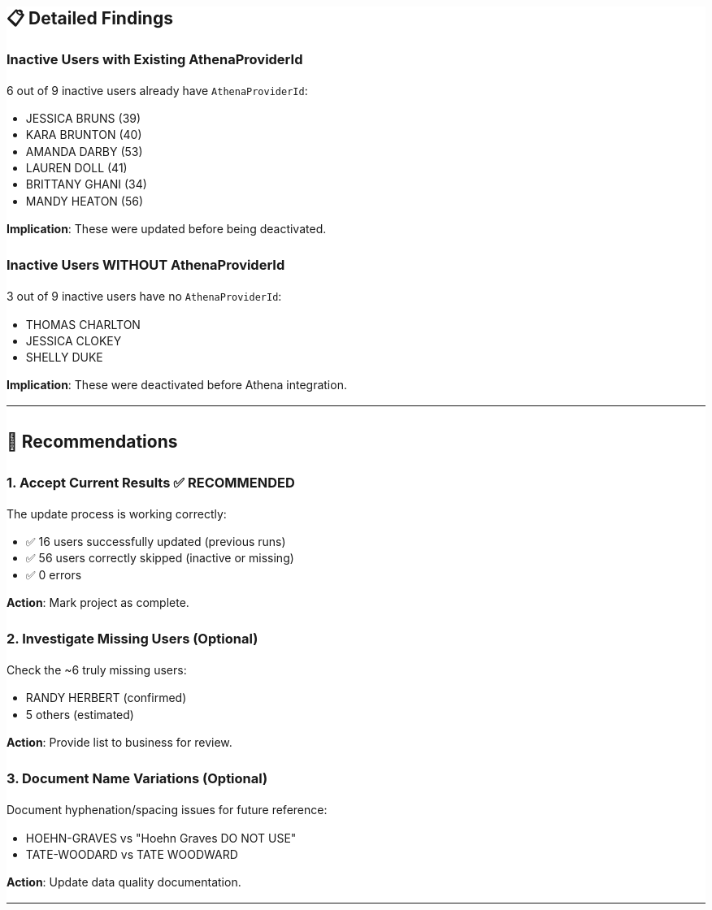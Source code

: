 
## 📋 Detailed Findings

### **Inactive Users with Existing AthenaProviderId**

6 out of 9 inactive users already have `AthenaProviderId`:
- JESSICA BRUNS (39)
- KARA BRUNTON (40)
- AMANDA DARBY (53)
- LAUREN DOLL (41)
- BRITTANY GHANI (34)
- MANDY HEATON (56)

**Implication**: These were updated before being deactivated.

### **Inactive Users WITHOUT AthenaProviderId**

3 out of 9 inactive users have no `AthenaProviderId`:
- THOMAS CHARLTON
- JESSICA CLOKEY
- SHELLY DUKE

**Implication**: These were deactivated before Athena integration.

---

## 🚀 Recommendations

### **1. Accept Current Results** ✅ RECOMMENDED

The update process is working correctly:
- ✅ 16 users successfully updated (previous runs)
- ✅ 56 users correctly skipped (inactive or missing)
- ✅ 0 errors

**Action**: Mark project as complete.

### **2. Investigate Missing Users** (Optional)

Check the ~6 truly missing users:
- RANDY HERBERT (confirmed)
- 5 others (estimated)

**Action**: Provide list to business for review.

### **3. Document Name Variations** (Optional)

Document hyphenation/spacing issues for future reference:
- HOEHN-GRAVES vs "Hoehn Graves DO NOT USE"
- TATE-WOODARD vs TATE WOODWARD

**Action**: Update data quality documentation.

---
